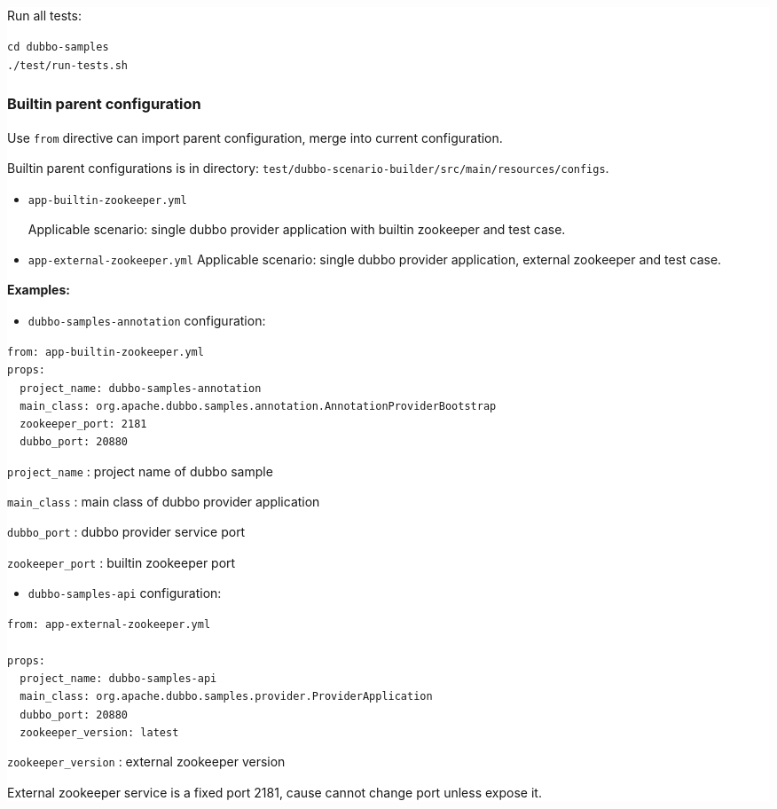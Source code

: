 Run all tests:

```
cd dubbo-samples
./test/run-tests.sh
```

### Builtin parent configuration

Use `from` directive can import parent configuration, merge into current configuration.

Builtin parent configurations is in directory: `test/dubbo-scenario-builder/src/main/resources/configs`.

* `app-builtin-zookeeper.yml`

  Applicable scenario: single dubbo provider application with builtin zookeeper
and test case.

* `app-external-zookeeper.yml`
  Applicable scenario: single dubbo provider application, external zookeeper
and test case.


**Examples:**

* `dubbo-samples-annotation` configuration:

```
from: app-builtin-zookeeper.yml
props:
  project_name: dubbo-samples-annotation
  main_class: org.apache.dubbo.samples.annotation.AnnotationProviderBootstrap
  zookeeper_port: 2181
  dubbo_port: 20880
```

`project_name` : project name of dubbo sample

`main_class` : main class of dubbo provider application

`dubbo_port` : dubbo provider service port

`zookeeper_port` : builtin zookeeper port


* `dubbo-samples-api` configuration:

```
from: app-external-zookeeper.yml

props:
  project_name: dubbo-samples-api
  main_class: org.apache.dubbo.samples.provider.ProviderApplication
  dubbo_port: 20880
  zookeeper_version: latest
```

`zookeeper_version` : external zookeeper version

External zookeeper service is a fixed port 2181, cause cannot change port unless expose it.
